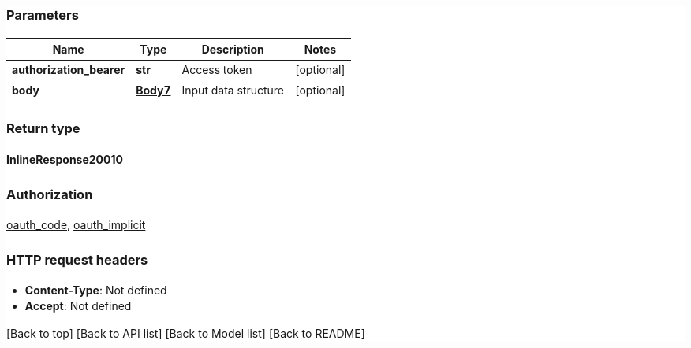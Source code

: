 ### Parameters

Name | Type | Description  | Notes
------------- | ------------- | ------------- | -------------
 **authorization_bearer** | **str**| Access token | [optional] 
 **body** | [**Body7**](Body7.md)| Input data structure | [optional] 

### Return type

[**InlineResponse20010**](InlineResponse20010.md)

### Authorization

[oauth_code](../README.md#oauth_code), [oauth_implicit](../README.md#oauth_implicit)

### HTTP request headers

 - **Content-Type**: Not defined
 - **Accept**: Not defined

[[Back to top]](#) [[Back to API list]](../README.md#documentation-for-api-endpoints) [[Back to Model list]](../README.md#documentation-for-models) [[Back to README]](../README.md)

